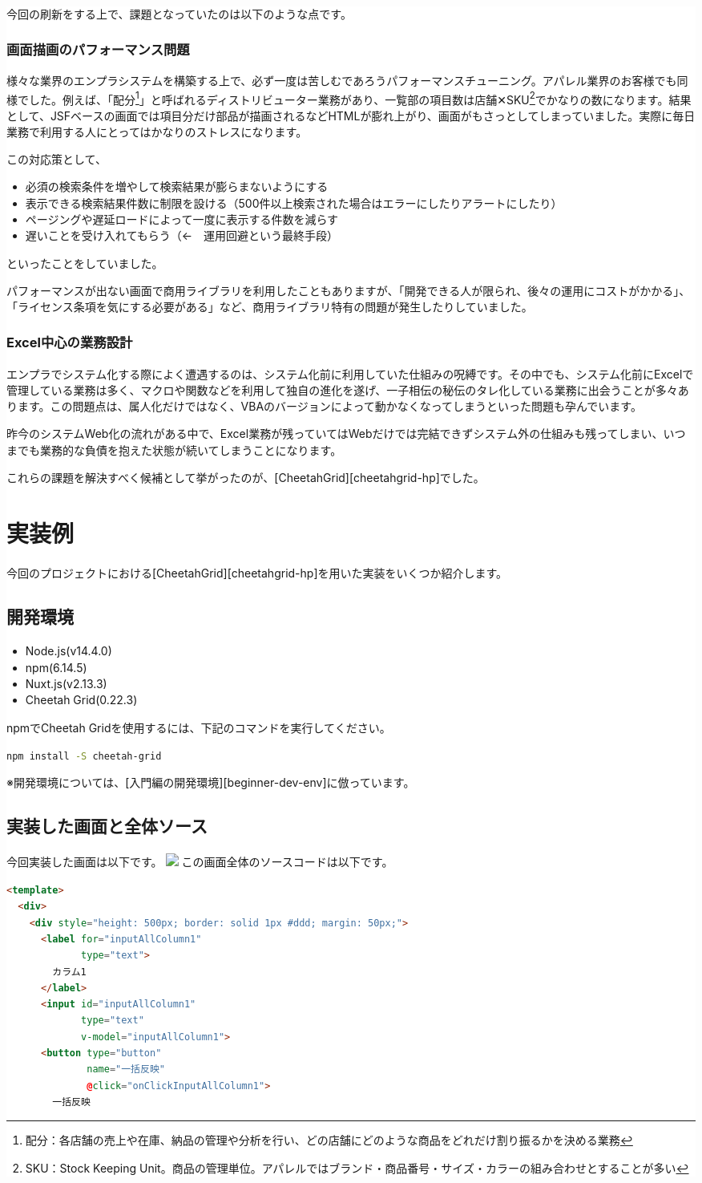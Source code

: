 今回の刷新をする上で、課題となっていたのは以下のような点です。

### 画面描画のパフォーマンス問題

様々な業界のエンプラシステムを構築する上で、必ず一度は苦しむであろうパフォーマンスチューニング。アパレル業界のお客様でも同様でした。例えば、「配分[^1]」と呼ばれるディストリビューター業務があり、一覧部の項目数は店舗✕SKU[^2]でかなりの数になります。結果として、JSFベースの画面では項目分だけ部品が描画されるなどHTMLが膨れ上がり、画面がもさっとしてしまっていました。実際に毎日業務で利用する人にとってはかなりのストレスになります。

この対応策として、

* 必須の検索条件を増やして検索結果が膨らまないようにする
* 表示できる検索結果件数に制限を設ける（500件以上検索された場合はエラーにしたりアラートにしたり）
* ページングや遅延ロードによって一度に表示する件数を減らす
* 遅いことを受け入れてもらう（←　運用回避という最終手段）

といったことをしていました。

パフォーマンスが出ない画面で商用ライブラリを利用したこともありますが、「開発できる人が限られ、後々の運用にコストがかかる」、「ライセンス条項を気にする必要がある」など、商用ライブラリ特有の問題が発生したりしていました。

### Excel中心の業務設計

エンプラでシステム化する際によく遭遇するのは、システム化前に利用していた仕組みの呪縛です。その中でも、システム化前にExcelで管理している業務は多く、マクロや関数などを利用して独自の進化を遂げ、一子相伝の秘伝のタレ化している業務に出会うことが多々あります。この問題点は、属人化だけではなく、VBAのバージョンによって動かなくなってしまうといった問題も孕んでいます。

昨今のシステムWeb化の流れがある中で、Excel業務が残っていてはWebだけでは完結できずシステム外の仕組みも残ってしまい、いつまでも業務的な負債を抱えた状態が続いてしまうことになります。

これらの課題を解決すべく候補として挙がったのが、[CheetahGrid][cheetahgrid-hp]でした。

# 実装例
今回のプロジェクトにおける[CheetahGrid][cheetahgrid-hp]を用いた実装をいくつか紹介します。

## 開発環境
* Node.js(v14.4.0)
* npm(6.14.5)
* Nuxt.js(v2.13.3)
* Cheetah Grid(0.22.3)

npmでCheetah Gridを使用するには、下記のコマンドを実行してください。

```sh
npm install -S cheetah-grid
```

※開発環境については、[入門編の開発環境][beginner-dev-env]に倣っています。

## 実装した画面と全体ソース
今回実装した画面は以下です。
<img src="/images/20200924/2020-09-23_20h26_14.png" loading="lazy">
この画面全体のソースコードは以下です。

```html sample.vue
<template>
  <div>
    <div style="height: 500px; border: solid 1px #ddd; margin: 50px;">
      <label for="inputAllColumn1"
             type="text">
        カラム1
      </label>
      <input id="inputAllColumn1"
             type="text"
             v-model="inputAllColumn1">
      <button type="button"
              name="一括反映"
              @click="onClickInputAllColumn1">
        一括反映
```

[^3]: エンタプライズ系システムのこと。 https://www.ipa.go.jp/sec/softwareengineering/std/ent.html
[^1]: 配分：各店舗の売上や在庫、納品の管理や分析を行い、どの店舗にどのような商品をどれだけ割り振るかを決める業務
[^2]: SKU：Stock Keeping Unit。商品の管理単位。アパレルではブランド・商品番号・サイズ・カラーの組み合わせとすることが多い